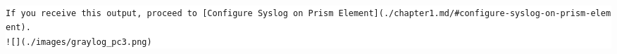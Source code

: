     If you receive this output, proceed to [Configure Syslog on Prism Element](./chapter1.md/#configure-syslog-on-prism-element).
    ![](./images/graylog_pc3.png)
